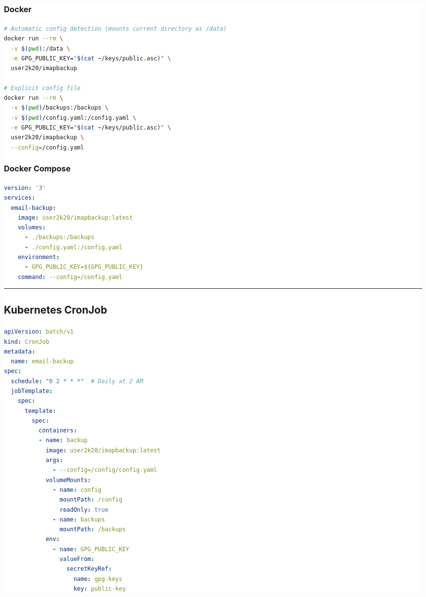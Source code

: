 ### Docker

```bash
# Automatic config detection (mounts current directory as /data)
docker run --rm \
  -v $(pwd):/data \
  -e GPG_PUBLIC_KEY="$(cat ~/keys/public.asc)" \
  user2k20/imapbackup

# Explicit config file
docker run --rm \
  -v $(pwd)/backups:/backups \
  -v $(pwd)/config.yaml:/config.yaml \
  -e GPG_PUBLIC_KEY="$(cat ~/keys/public.asc)" \
  user2k20/imapbackup \
  --config=/config.yaml
```

### Docker Compose

```yaml
version: '3'
services:
  email-backup:
    image: user2k20/imapbackup:latest
    volumes:
      - ./backups:/backups
      - ./config.yaml:/config.yaml
    environment:
      - GPG_PUBLIC_KEY=${GPG_PUBLIC_KEY}
    command: --config=/config.yaml
```

---

## Kubernetes CronJob

```yaml
apiVersion: batch/v1
kind: CronJob
metadata:
  name: email-backup
spec:
  schedule: "0 2 * * *"  # Daily at 2 AM
  jobTemplate:
    spec:
      template:
        spec:
          containers:
          - name: backup
            image: user2k20/imapbackup:latest
            args:
              - --config=/config/config.yaml
            volumeMounts:
              - name: config
                mountPath: /config
                readOnly: true
              - name: backups
                mountPath: /backups
            env:
              - name: GPG_PUBLIC_KEY
                valueFrom:
                  secretKeyRef:
                    name: gpg-keys
                    key: public-key
```